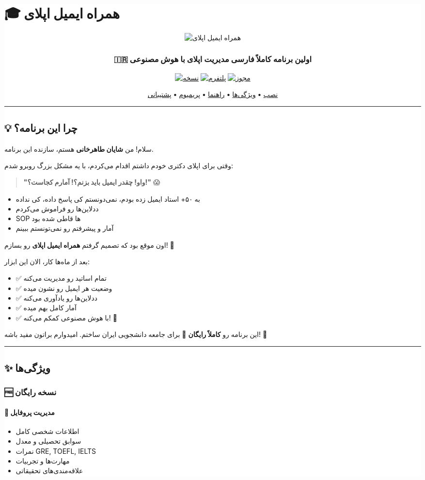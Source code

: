 # 🎓 همراه ایمیل اپلای

<div align="center">

![همراه ایمیل اپلای](https://via.placeholder.com/800x200/065f46/ffffff?text=%D9%87%D9%85%D8%B1%D8%A7%D9%87+%D8%A7%DB%8C%D9%85%DB%8C%D9%84+%D8%A7%D9%BE%D9%84%D8%A7%DB%8C)

### 🇮🇷 اولین برنامه کاملاً فارسی مدیریت اپلای با هوش مصنوعی

[![نسخه](https://img.shields.io/badge/نسخه-1.0.0-brightgreen?style=for-the-badge)](https://github.com/Shayanthn/hamrah-email-apply)
[![پلتفرم](https://img.shields.io/badge/پلتفرم-Windows%20|%20Mac%20|%20Linux-blue?style=for-the-badge)](https://github.com/Shayanthn/hamrah-email-apply)
[![مجوز](https://img.shields.io/badge/مجوز-MIT-green?style=for-the-badge)](./LICENSE)

[نصب](#-نصب-و-اجرا) • [ویژگی‌ها](#-ویژگی‌ها) • [راهنما](#-راهنمای-استفاده) • [پریمیوم](#-نسخه-پریمیوم) • [پشتیبانی](#-پشتیبانی)

</div>

---

## 💡 چرا این برنامه؟

سلام! من **شایان طاهرخانی** هستم، سازنده این برنامه.

وقتی برای اپلای دکتری خودم داشتم اقدام می‌کردم، با یه مشکل بزرگ روبرو شدم:

> **"واو! چقدر ایمیل باید بزنم؟! آمارم کجاست؟!"** 😱

- به ۵۰+ استاد ایمیل زده بودم، نمی‌دونستم کی پاسخ داده، کی نداده
- ددلاین‌ها رو فراموش می‌کردم
- SOP ها قاطی شده بود
- آمار و پیشرفتم رو نمی‌تونستم ببینم

اون موقع بود که تصمیم گرفتم **همراه ایمیل اپلای** رو بسازم! 🚀

بعد از ماه‌ها کار، الان این ابزار:
- ✅ تمام اساتید رو مدیریت می‌کنه
- ✅ وضعیت هر ایمیل رو نشون میده
- ✅ ددلاین‌ها رو یادآوری می‌کنه  
- ✅ آمار کامل بهم میده
- ✅ با هوش مصنوعی کمکم می‌کنه! 🤖

این برنامه رو **کاملاً رایگان** 💚 برای جامعه دانشجویی ایران ساختم.
امیدوارم براتون مفید باشه! 🙏

---

## ✨ ویژگی‌ها

### 🆓 نسخه رایگان

#### 👤 مدیریت پروفایل
- اطلاعات شخصی کامل
- سوابق تحصیلی و معدل
- نمرات GRE, TOEFL, IELTS
- مهارت‌ها و تجربیات
- علاقه‌مندی‌های تحقیقاتی
